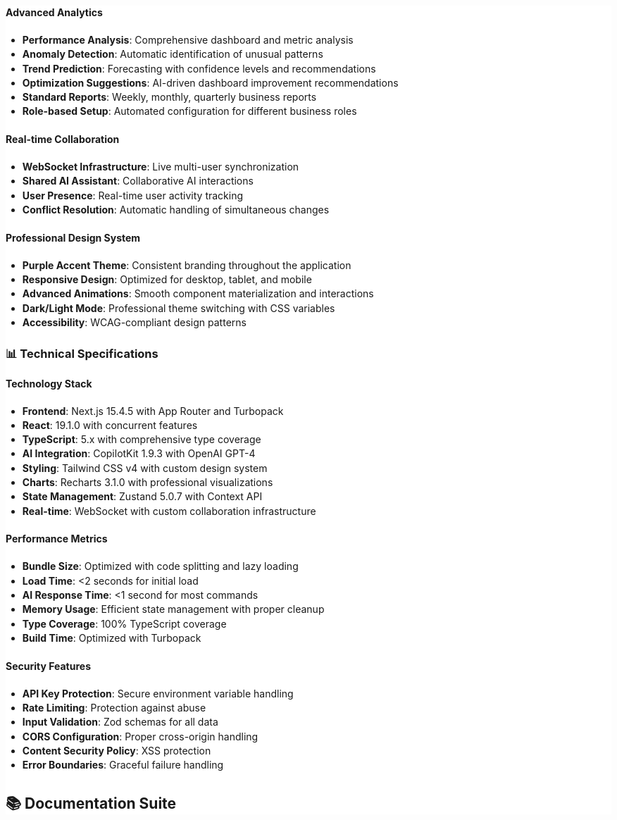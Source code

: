#### Advanced Analytics
- **Performance Analysis**: Comprehensive dashboard and metric analysis
- **Anomaly Detection**: Automatic identification of unusual patterns
- **Trend Prediction**: Forecasting with confidence levels and recommendations
- **Optimization Suggestions**: AI-driven dashboard improvement recommendations
- **Standard Reports**: Weekly, monthly, quarterly business reports
- **Role-based Setup**: Automated configuration for different business roles

#### Real-time Collaboration
- **WebSocket Infrastructure**: Live multi-user synchronization
- **Shared AI Assistant**: Collaborative AI interactions
- **User Presence**: Real-time user activity tracking
- **Conflict Resolution**: Automatic handling of simultaneous changes

#### Professional Design System
- **Purple Accent Theme**: Consistent branding throughout the application
- **Responsive Design**: Optimized for desktop, tablet, and mobile
- **Advanced Animations**: Smooth component materialization and interactions
- **Dark/Light Mode**: Professional theme switching with CSS variables
- **Accessibility**: WCAG-compliant design patterns

### 📊 Technical Specifications

#### Technology Stack
- **Frontend**: Next.js 15.4.5 with App Router and Turbopack
- **React**: 19.1.0 with concurrent features
- **TypeScript**: 5.x with comprehensive type coverage
- **AI Integration**: CopilotKit 1.9.3 with OpenAI GPT-4
- **Styling**: Tailwind CSS v4 with custom design system
- **Charts**: Recharts 3.1.0 with professional visualizations
- **State Management**: Zustand 5.0.7 with Context API
- **Real-time**: WebSocket with custom collaboration infrastructure

#### Performance Metrics
- **Bundle Size**: Optimized with code splitting and lazy loading
- **Load Time**: <2 seconds for initial load
- **AI Response Time**: <1 second for most commands
- **Memory Usage**: Efficient state management with proper cleanup
- **Type Coverage**: 100% TypeScript coverage
- **Build Time**: Optimized with Turbopack

#### Security Features
- **API Key Protection**: Secure environment variable handling
- **Rate Limiting**: Protection against abuse
- **Input Validation**: Zod schemas for all data
- **CORS Configuration**: Proper cross-origin handling
- **Content Security Policy**: XSS protection
- **Error Boundaries**: Graceful failure handling

## 📚 Documentation Suite
